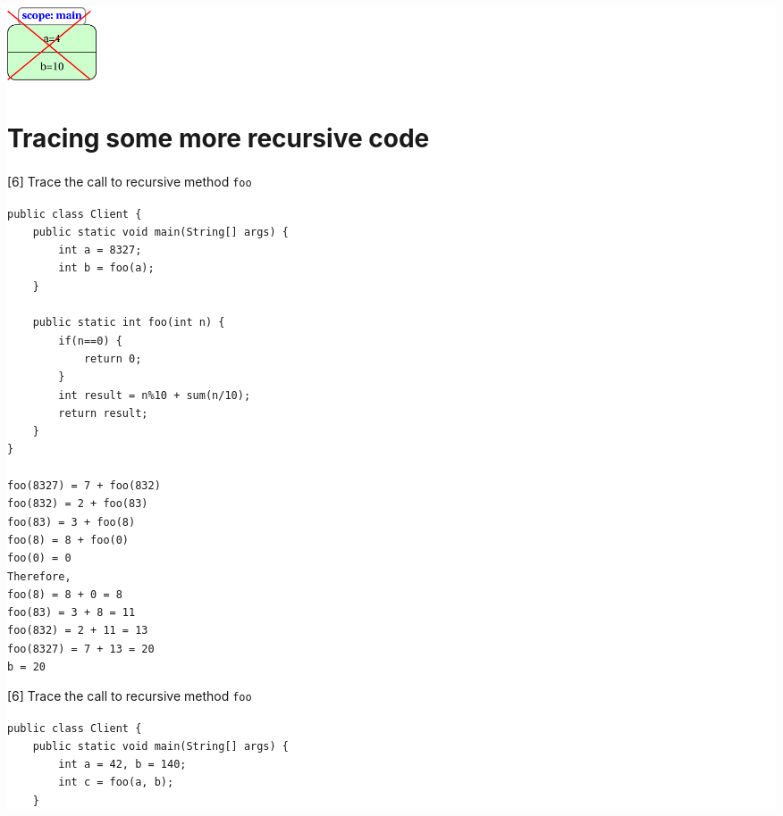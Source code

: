 <img src="./../fig/recursion/recursion-figure13.png" alt="Drawing"
width = "100"/>

Tracing some more recursive code
================================

[6] Trace the call to recursive method `foo`

    public class Client {
        public static void main(String[] args) {
            int a = 8327;
            int b = foo(a);
        }
        
        public static int foo(int n) {
            if(n==0) {
                return 0;
            }
            int result = n%10 + sum(n/10);
            return result;
        }
    }

    foo(8327) = 7 + foo(832)
    foo(832) = 2 + foo(83)
    foo(83) = 3 + foo(8)
    foo(8) = 8 + foo(0)
    foo(0) = 0
    Therefore,
    foo(8) = 8 + 0 = 8
    foo(83) = 3 + 8 = 11
    foo(832) = 2 + 11 = 13
    foo(8327) = 7 + 13 = 20
    b = 20  

[6] Trace the call to recursive method `foo`

    public class Client {
        public static void main(String[] args) {
            int a = 42, b = 140;
            int c = foo(a, b);
        }
        